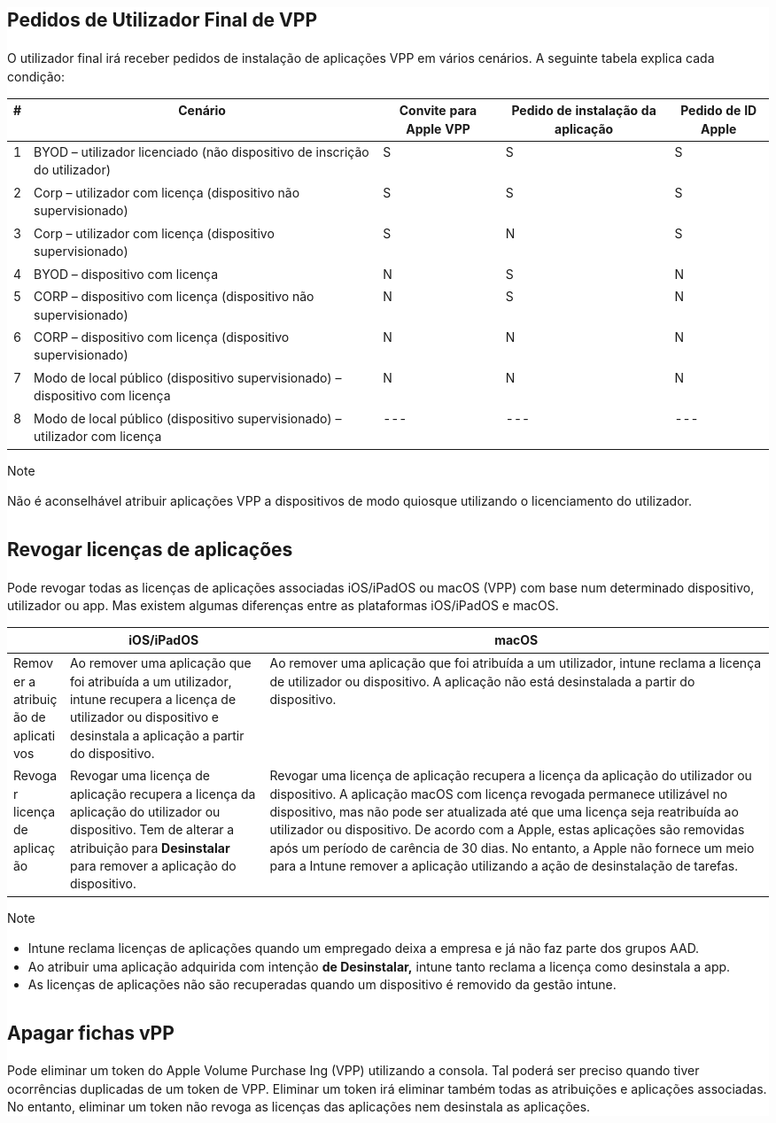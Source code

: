 ## <a name="end-user-prompts-for-vpp"></a>Pedidos de Utilizador Final de VPP

O utilizador final irá receber pedidos de instalação de aplicações VPP em vários cenários. A seguinte tabela explica cada condição:

| # | Cenário                                | Convite para Apple VPP                              | Pedido de instalação da aplicação | Pedido de ID Apple |
|---|--------------------------------------------------|-------------------------------------------------------------------------------------------------|---------------------------------------------|-----------------------------------|
| 1 | BYOD – utilizador licenciado (não dispositivo de inscrição do utilizador)                             | S                                                                                               | S                                           | S                                 |
| 2 | Corp – utilizador com licença (dispositivo não supervisionado)     | S                                                                                               | S                                           | S                                 |
| 3 | Corp – utilizador com licença (dispositivo supervisionado)         | S                                                                                               | N                                           | S                                 |
| 4 | BYOD – dispositivo com licença                           | N                                                                                               | S                                           | N                                 |
| 5 | CORP – dispositivo com licença (dispositivo não supervisionado)                           | N                                                                                               | S                                           | N                                 |
| 6 | CORP – dispositivo com licença (dispositivo supervisionado)                           | N                                                                                               | N                                           | N                                 |
| 7 | Modo de local público (dispositivo supervisionado) – dispositivo com licença | N                                                                                               | N                                           | N                                 |
| 8 | Modo de local público (dispositivo supervisionado) – utilizador com licença   | --- | ---                                          | ---                                |

> [!Note]  
> Não é aconselhável atribuir aplicações VPP a dispositivos de modo quiosque utilizando o licenciamento do utilizador.

## <a name="revoking-app-licenses"></a>Revogar licenças de aplicações

Pode revogar todas as licenças de aplicações associadas iOS/iPadOS ou macOS (VPP) com base num determinado dispositivo, utilizador ou app.  Mas existem algumas diferenças entre as plataformas iOS/iPadOS e macOS. 

|  | iOS/iPadOS | macOS |
|-----------------------|------------------------------------------------------------------------------------------------------------------------------------------------------------|----------------------------------------------------------------------------------------------------------------------------------------------------------------------------------------------------------------------------------------------------------------------------------------------------------------------------------------------------------------------------------------------------------------|
| Remover a atribuição de aplicativos | Ao remover uma aplicação que foi atribuída a um utilizador, intune recupera a licença de utilizador ou dispositivo e desinstala a aplicação a partir do dispositivo. | Ao remover uma aplicação que foi atribuída a um utilizador, intune reclama a licença de utilizador ou dispositivo. A aplicação não está desinstalada a partir do dispositivo. |
| Revogar licença de aplicação | Revogar uma licença de aplicação recupera a licença da aplicação do utilizador ou dispositivo. Tem de alterar a atribuição para **Desinstalar** para remover a aplicação do dispositivo. | Revogar uma licença de aplicação recupera a licença da aplicação do utilizador ou dispositivo. A aplicação macOS com licença revogada permanece utilizável no dispositivo, mas não pode ser atualizada até que uma licença seja reatribuída ao utilizador ou dispositivo. De acordo com a Apple, estas aplicações são removidas após um período de carência de 30 dias. No entanto, a Apple não fornece um meio para a Intune remover a aplicação utilizando a ação de desinstalação de tarefas. |

>[!NOTE]
> - Intune reclama licenças de aplicações quando um empregado deixa a empresa e já não faz parte dos grupos AAD.
> - Ao atribuir uma aplicação adquirida com intenção **de Desinstalar,** intune tanto reclama a licença como desinstala a app.
> - As licenças de aplicações não são recuperadas quando um dispositivo é removido da gestão intune. 

## <a name="deleting-vpp-tokens"></a>Apagar fichas vPP
  
Pode eliminar um token do Apple Volume Purchase Ing (VPP) utilizando a consola. Tal poderá ser preciso quando tiver ocorrências duplicadas de um token de VPP. Eliminar um token irá eliminar também todas as atribuições e aplicações associadas. No entanto, eliminar um token não revoga as licenças das aplicações nem desinstala as aplicações. 
